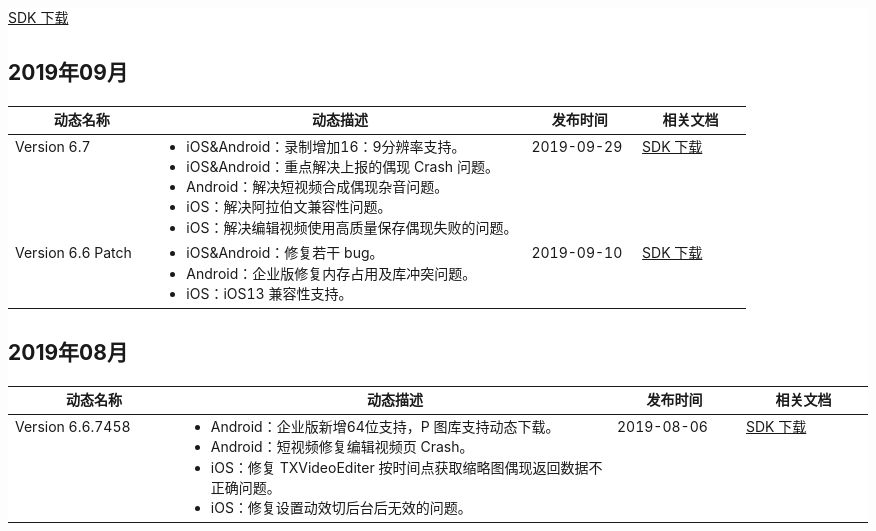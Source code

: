 <td><a href="https://cloud.tencent.com/document/product/584/9366">SDK 下载</a></td>
</tr>
</tbody></table>





## 2019年09月

<table>
<thead><tr><th width="20%">动态名称</th><th width="50%">动态描述</th> <th width="15%">发布时间</th> <th width="15%">相关文档</th></tr></thead>
<tbody><tr>
<td>Version 6.7</td>
<td><ul style="margin:0;">
<li>iOS&Android：录制增加16：9分辨率支持。</li>
<li>iOS&Android：重点解决上报的偶现 Crash 问题。</li>
<li>Android：解决短视频合成偶现杂音问题。</li>
<li>iOS：解决阿拉伯文兼容性问题。</li>
<li>iOS：解决编辑视频使用高质量保存偶现失败的问题。</li>
</td>
<td>2019-09-29</td> 
<td><a href="https://cloud.tencent.com/document/product/584/9366">SDK 下载</a></td>
</tr>
<tr>
<td>Version 6.6 Patch</td>
<td><ul style="margin:0;">
<li>iOS&Android：修复若干 bug。</li>
<li>Android：企业版修复内存占用及库冲突问题。</li>
<li>iOS：iOS13 兼容性支持。</li>
</td>
<td>2019-09-10</td> 
<td><a href="https://cloud.tencent.com/document/product/584/9366">SDK 下载</a></td>
</tr>
</tbody></table>


## 2019年08月

<table>
<thead><tr><th width="20%">动态名称</th><th width="50%">动态描述</th> <th width="15%">发布时间</th> <th width="15%">相关文档</th></tr></thead>
<tbody><tr>
<td>Version 6.6.7458</td>
<td><ul style="margin:0;">
<li>Android：企业版新增64位支持，P 图库支持动态下载。</li>
<li>Android：短视频修复编辑视频页 Crash。</li>
<li>iOS：修复 TXVideoEditer 按时间点获取缩略图偶现返回数据不正确问题。</li>
<li>iOS：修复设置动效切后台后无效的问题。</li>
</td>
<td>2019-08-06</td> 
<td><a href="https://cloud.tencent.com/document/product/584/9366">SDK 下载</a></td>
</tr>
</tbody></table>
